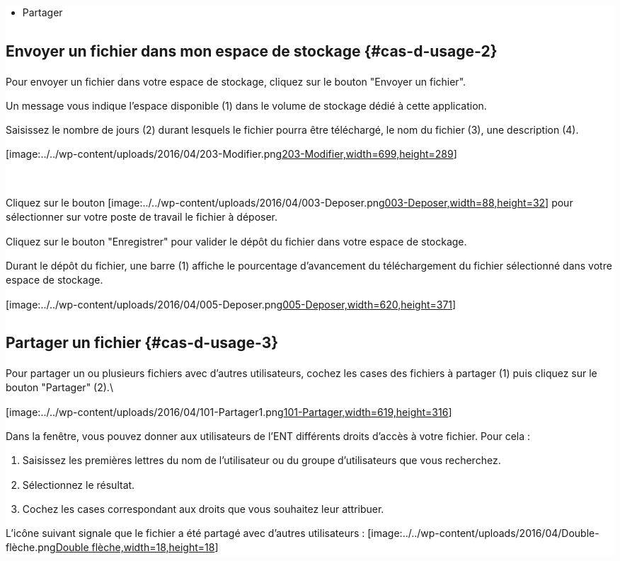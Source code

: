 -   Partager

Envoyer un fichier dans mon espace de stockage {#cas-d-usage-2}
----------------------------------------------

Pour envoyer un fichier dans votre espace de stockage, cliquez sur le
bouton "Envoyer un fichier".

Un message vous indique l’espace disponible (1) dans le volume de
stockage dédié à cette application.

Saisissez le nombre de jours (2) durant lesquels le fichier pourra être
téléchargé, le nom du fichier (3), une description (4).

[image:../../wp-content/uploads/2016/04/203-Modifier.png[203-Modifier,width=699,height=289](../../wp-content/uploads/2016/04/203-Modifier.png)]

 

Cliquez sur le bouton
[image:../../wp-content/uploads/2016/04/003-Deposer.png[003-Deposer,width=88,height=32](../../wp-content/uploads/2016/04/003-Deposer.png)] pour
sélectionner sur votre poste de travail le fichier à déposer.

Cliquez sur le bouton "Enregistrer" pour valider le dépôt du fichier
dans votre espace de stockage.

Durant le dépôt du fichier, une barre (1) affiche le pourcentage
d’avancement du téléchargement du fichier sélectionné dans votre espace
de stockage.

[image:../../wp-content/uploads/2016/04/005-Deposer.png[005-Deposer,width=620,height=371](../../wp-content/uploads/2016/04/005-Deposer.png)]

Partager un fichier {#cas-d-usage-3}
-------------------

Pour partager un ou plusieurs fichiers avec d’autres utilisateurs,
cochez les cases des fichiers à partager (1) puis cliquez sur le bouton
"Partager" (2).\

[image:../../wp-content/uploads/2016/04/101-Partager1.png[101-Partager,width=619,height=316](../../wp-content/uploads/2016/04/101-Partager1.png)]

Dans la fenêtre, vous pouvez donner aux utilisateurs de l’ENT différents
droits d’accès à votre fichier. Pour cela :

1.  Saisissez les premières lettres du nom de l’utilisateur ou du groupe
    d’utilisateurs que vous recherchez.

2.  Sélectionnez le résultat.

3.  Cochez les cases correspondant aux droits que vous souhaitez leur
    attribuer.

L’icône suivant signale que le fichier a été partagé avec d’autres
utilisateurs :
[image:../../wp-content/uploads/2016/04/Double-flèche.png[Double
flèche,width=18,height=18](../../wp-content/uploads/2016/04/Double-flèche.png)]
